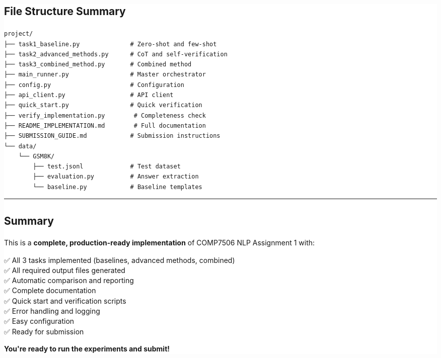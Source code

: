 ## File Structure Summary

```
project/
├── task1_baseline.py              # Zero-shot and few-shot
├── task2_advanced_methods.py      # CoT and self-verification
├── task3_combined_method.py       # Combined method
├── main_runner.py                 # Master orchestrator
├── config.py                      # Configuration
├── api_client.py                  # API client
├── quick_start.py                 # Quick verification
├── verify_implementation.py        # Completeness check
├── README_IMPLEMENTATION.md        # Full documentation
├── SUBMISSION_GUIDE.md            # Submission instructions
└── data/
    └── GSM8K/
        ├── test.jsonl             # Test dataset
        ├── evaluation.py          # Answer extraction
        └── baseline.py            # Baseline templates
```

---

## Summary

This is a **complete, production-ready implementation** of COMP7506 NLP Assignment 1 with:

✅ All 3 tasks implemented (baselines, advanced methods, combined)  
✅ All required output files generated  
✅ Automatic comparison and reporting  
✅ Complete documentation  
✅ Quick start and verification scripts  
✅ Error handling and logging  
✅ Easy configuration  
✅ Ready for submission  

**You're ready to run the experiments and submit!**
